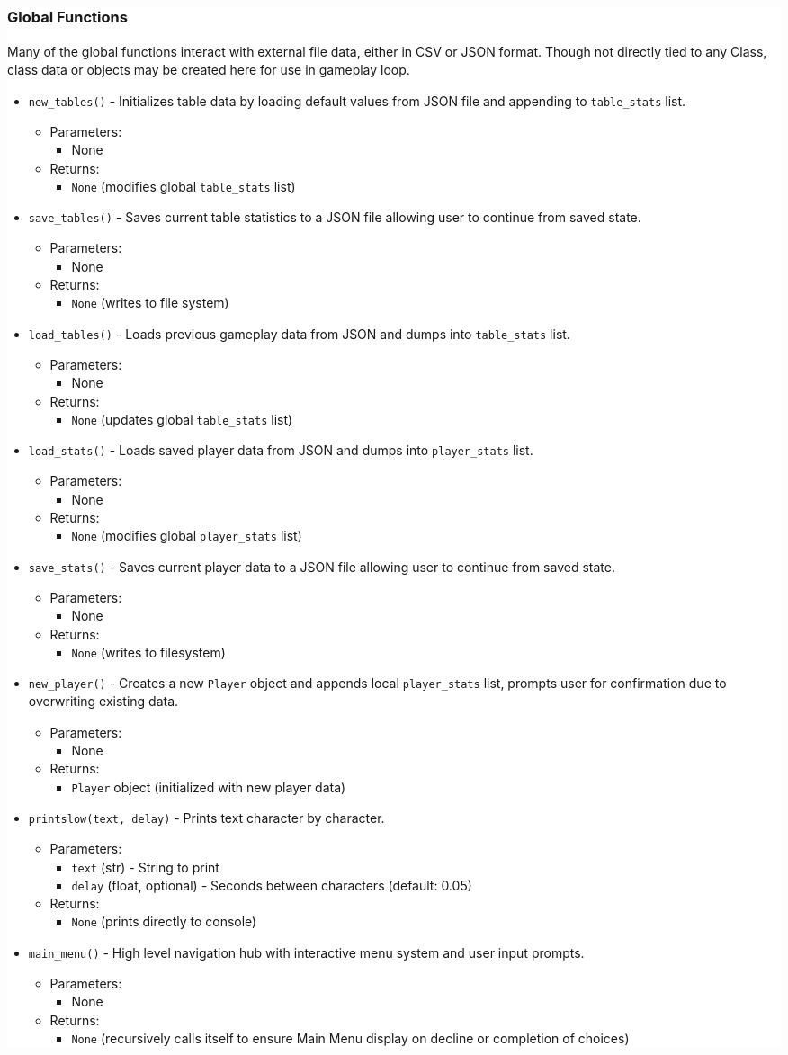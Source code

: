 
### Global Functions

Many of the global functions interact with external file data, either in CSV or JSON format. Though not directly tied to any Class, class data or objects may be created here for use in gameplay loop.

- ```new_tables()``` - Initializes table data by loading default values from JSON file and appending to ```table_stats``` list.
  - Parameters:
    - None
  - Returns:
    - ```None``` (modifies global ```table_stats``` list)

- ```save_tables()``` - Saves current table statistics to a JSON file allowing user to continue from saved state.
  - Parameters:
    - None
  - Returns:
    - ```None``` (writes to file system)

- ```load_tables()``` - Loads previous gameplay data from JSON and dumps into ```table_stats``` list.
  - Parameters:
    - None
  - Returns:
    - ```None``` (updates global ```table_stats``` list)

- ```load_stats()``` - Loads saved player data from JSON and dumps into ```player_stats``` list.
  - Parameters:
    - None
  - Returns:
    - ```None``` (modifies global ```player_stats``` list)

- ```save_stats()``` - Saves current player data to a JSON file allowing user to continue from saved state.
  - Parameters:
    - None
  - Returns:
    - ```None``` (writes to filesystem)

- ```new_player()``` - Creates a new ```Player``` object and appends local ```player_stats``` list, prompts user for confirmation due to overwriting existing data. 
  - Parameters:
    - None
  - Returns:
    - ```Player``` object (initialized with new player data)

- ```printslow(text, delay)``` - Prints text character by character.
  - Parameters:
    - ```text``` (str) - String to print
    - ```delay``` (float, optional) - Seconds between characters (default: 0.05)
  - Returns:
    - ```None``` (prints directly to console)

- ```main_menu()``` - High level navigation hub with interactive menu system and user input prompts.
  - Parameters:
    - None
  - Returns:
    - ```None``` (recursively calls itself to ensure Main Menu display on decline or completion of choices)
